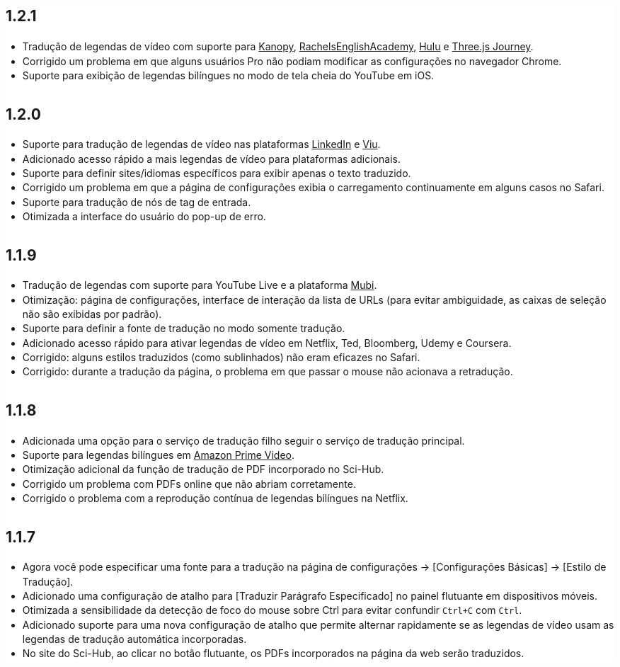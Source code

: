 ## 1.2.1

- Tradução de legendas de vídeo com suporte para [Kanopy](https://www.kanopy.com/), [RachelsEnglishAcademy](https://www.rachelsenglishacademy.com/), [Hulu](https://www.hulu.com/) e [Three.js Journey](https://threejs-journey.com/).
- Corrigido um problema em que alguns usuários Pro não podiam modificar as configurações no navegador Chrome.
- Suporte para exibição de legendas bilíngues no modo de tela cheia do YouTube em iOS.

## 1.2.0

- Suporte para tradução de legendas de vídeo nas plataformas [LinkedIn](https://www.linkedin.com/) e [Viu](https://www.viu.com/).
- Adicionado acesso rápido a mais legendas de vídeo para plataformas adicionais.
- Suporte para definir sites/idiomas específicos para exibir apenas o texto traduzido.
- Corrigido um problema em que a página de configurações exibia o carregamento continuamente em alguns casos no Safari.
- Suporte para tradução de nós de tag de entrada.
- Otimizada a interface do usuário do pop-up de erro.

## 1.1.9

- Tradução de legendas com suporte para YouTube Live e a plataforma [Mubi](https://mubi.com/).
- Otimização: página de configurações, interface de interação da lista de URLs (para evitar ambiguidade, as caixas de seleção não são exibidas por padrão).
- Suporte para definir a fonte de tradução no modo somente tradução.
- Adicionado acesso rápido para ativar legendas de vídeo em Netflix, Ted, Bloomberg, Udemy e Coursera.
- Corrigido: alguns estilos traduzidos (como sublinhados) não eram eficazes no Safari.
- Corrigido: durante a tradução da página, o problema em que passar o mouse não acionava a retradução.

## 1.1.8

- Adicionada uma opção para o serviço de tradução filho seguir o serviço de tradução principal.
- Suporte para legendas bilíngues em [Amazon Prime Video](https://www.primevideo.com).
- Otimização adicional da função de tradução de PDF incorporado no Sci-Hub.
- Corrigido um problema com PDFs online que não abriam corretamente.
- Corrigido o problema com a reprodução contínua de legendas bilíngues na Netflix.

## 1.1.7

- Agora você pode especificar uma fonte para a tradução na página de configurações -> [Configurações Básicas] -> [Estilo de Tradução].
- Adicionado uma configuração de atalho para [Traduzir Parágrafo Especificado] no painel flutuante em dispositivos móveis.
- Otimizada a sensibilidade da detecção de foco do mouse sobre Ctrl para evitar confundir `Ctrl+C` com `Ctrl`.
- Adicionado suporte para uma nova configuração de atalho que permite alternar rapidamente se as legendas de vídeo usam as legendas de tradução automática incorporadas.
- No site do Sci-Hub, ao clicar no botão flutuante, os PDFs incorporados na página da web serão traduzidos.
